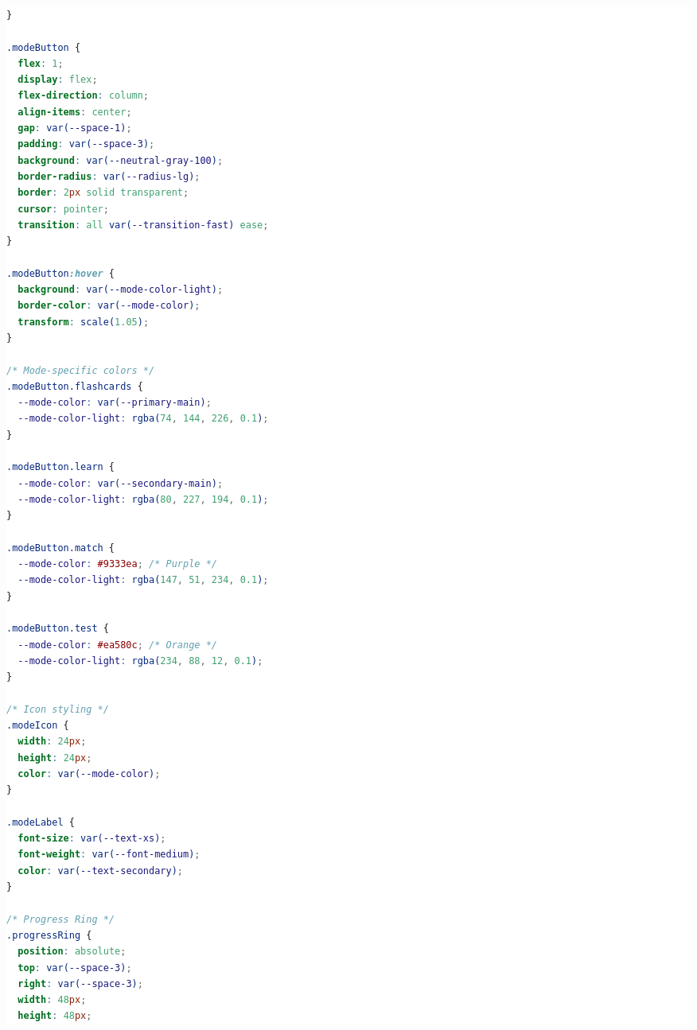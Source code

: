 ```css
}

.modeButton {
  flex: 1;
  display: flex;
  flex-direction: column;
  align-items: center;
  gap: var(--space-1);
  padding: var(--space-3);
  background: var(--neutral-gray-100);
  border-radius: var(--radius-lg);
  border: 2px solid transparent;
  cursor: pointer;
  transition: all var(--transition-fast) ease;
}

.modeButton:hover {
  background: var(--mode-color-light);
  border-color: var(--mode-color);
  transform: scale(1.05);
}

/* Mode-specific colors */
.modeButton.flashcards {
  --mode-color: var(--primary-main);
  --mode-color-light: rgba(74, 144, 226, 0.1);
}

.modeButton.learn {
  --mode-color: var(--secondary-main);
  --mode-color-light: rgba(80, 227, 194, 0.1);
}

.modeButton.match {
  --mode-color: #9333ea; /* Purple */
  --mode-color-light: rgba(147, 51, 234, 0.1);
}

.modeButton.test {
  --mode-color: #ea580c; /* Orange */
  --mode-color-light: rgba(234, 88, 12, 0.1);
}

/* Icon styling */
.modeIcon {
  width: 24px;
  height: 24px;
  color: var(--mode-color);
}

.modeLabel {
  font-size: var(--text-xs);
  font-weight: var(--font-medium);
  color: var(--text-secondary);
}

/* Progress Ring */
.progressRing {
  position: absolute;
  top: var(--space-3);
  right: var(--space-3);
  width: 48px;
  height: 48px;
```